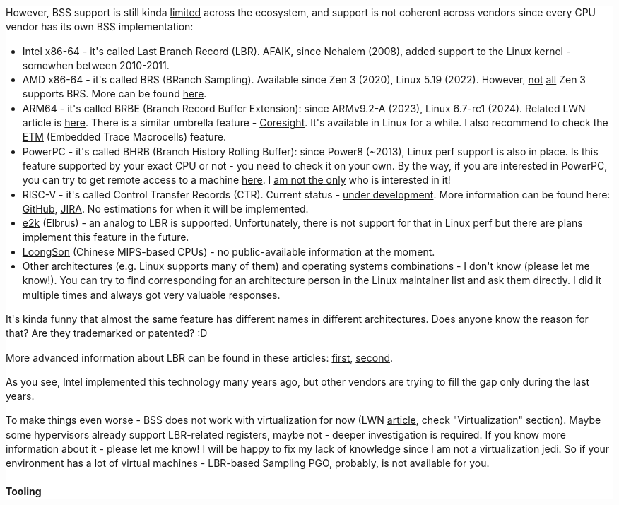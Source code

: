 However, BSS support is still kinda [limited](https://issuetracker.google.com/issues/200184657#comment14) across the ecosystem, and support is not coherent across vendors since every CPU vendor has its own BSS implementation:

* Intel x86-64 - it's called Last Branch Record (LBR). AFAIK, since Nehalem (2008), added support to the Linux kernel - somewhen between 2010-2011.
* AMD x86-64 - it's called BRS (BRanch Sampling). Available since Zen 3 (2020), Linux 5.19 (2022). However, [not](https://discord.com/channels/636084430946959380/930647188944613406/1175827177405698170) [all](https://discord.com/channels/862292009423470592/871363526541852692/1291372407369498664) Zen 3 supports BRS. More can be found [here](https://lwn.net/Articles/888996/).
* ARM64 - it's called BRBE (Branch Record Buffer Extension): since ARMv9.2-A (2023), Linux 6.7-rc1 (2024). Related LWN article is [here](https://lwn.net/Articles/951316/). There is a similar umbrella feature - [Coresight](https://www.kernel.org/doc/html/v5.7/trace/coresight/coresight.html). It's available in Linux for a while. I also recommend to check the [ETM](https://developer.arm.com/documentation/ihi0014/q/Introduction/About-Embedded-Trace-Macrocells) (Embedded Trace Macrocells) feature.
* PowerPC - it's called BHRB (Branch History Rolling Buffer): since Power8 (~2013), Linux perf support is also in place. Is this feature supported by your exact CPU or not - you need to check it on your own. By the way, if you are interested in PowerPC, you can try to get remote access to a machine [here](https://osuosl.org/services/powerdev/request_powerci/). I [am not the only](https://stackoverflow.com/questions/48616075/whats-the-equivalent-of-last-branch-record-lbr-on-arm-and-powerpc) who is interested in it!
* RISC-V - it's called Control Transfer Records (CTR). Current status - [under development](https://risc-v-international.slack.com/archives/C017LD0GJ8Z/p1708861135739819?thread_ts=1708839419.127049&cid=C017LD0GJ8Z). More information can be found here: [GitHub](https://github.com/riscv/riscv-control-transfer-records), [JIRA](https://jira.riscv.org/browse/RVG-62). No estimations for when it will be implemented.
* [e2k](https://en.wikipedia.org/wiki/Elbrus_2000) (Elbrus) - an analog to LBR is supported. Unfortunately, there is not support for that in Linux perf but there are plans implement this feature in the future.
* [LoongSon](https://en.wikipedia.org/wiki/Loongson) (Chinese MIPS-based CPUs) - no public-available information at the moment.
* Other architectures (e.g. Linux [supports](https://en.wikipedia.org/wiki/List_of_Linux-supported_computer_architectures) many of them) and operating systems combinations - I don't know (please let me know!). You can try to find corresponding for an architecture person in the Linux [maintainer list](https://www.kernel.org/doc/linux/MAINTAINERS) and ask them directly. I did it multiple times and always got very valuable responses.

It's kinda funny that almost the same feature has different names in different architectures. Does anyone know the reason for that? Are they trademarked or patented? :D

More advanced information about LBR can be found in these articles: [first](https://lwn.net/Articles/680985/), [second](https://lwn.net/Articles/680996/).

As you see, Intel implemented this technology many years ago, but other vendors are trying to fill the gap only during the last years.

To make things even worse - BSS does not work with virtualization for now (LWN [article](https://lwn.net/Articles/680996/), check "Virtualization" section). Maybe some hypervisors already support LBR-related registers, maybe not - deeper investigation is required. If you know more information about it - please let me know! I will be happy to fix my lack of knowledge since I am not a virtualization jedi. So if your environment has a lot of virtual machines - LBR-based Sampling PGO, probably, is not available for you.

#### Tooling
